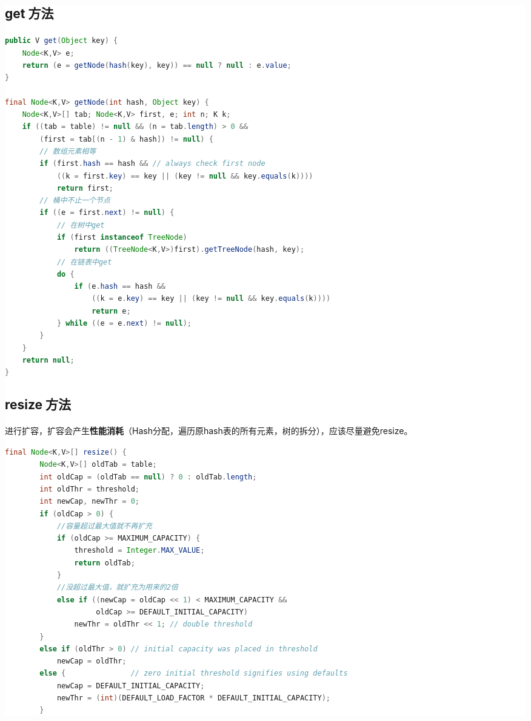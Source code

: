 


## get 方法

```java
public V get(Object key) {
    Node<K,V> e;
    return (e = getNode(hash(key), key)) == null ? null : e.value;
}

final Node<K,V> getNode(int hash, Object key) {
    Node<K,V>[] tab; Node<K,V> first, e; int n; K k;
    if ((tab = table) != null && (n = tab.length) > 0 &&
        (first = tab[(n - 1) & hash]) != null) {
        // 数组元素相等
        if (first.hash == hash && // always check first node
            ((k = first.key) == key || (key != null && key.equals(k))))
            return first;
        // 桶中不止一个节点
        if ((e = first.next) != null) {
            // 在树中get
            if (first instanceof TreeNode)
                return ((TreeNode<K,V>)first).getTreeNode(hash, key);
            // 在链表中get
            do {
                if (e.hash == hash &&
                    ((k = e.key) == key || (key != null && key.equals(k))))
                    return e;
            } while ((e = e.next) != null);
        }
    }
    return null;
}

```



## resize 方法

进行扩容，扩容会产生**性能消耗**（Hash分配，遍历原hash表的所有元素，树的拆分），应该尽量避免resize。

```java
final Node<K,V>[] resize() {
        Node<K,V>[] oldTab = table;
        int oldCap = (oldTab == null) ? 0 : oldTab.length;
        int oldThr = threshold;
        int newCap, newThr = 0;
        if (oldCap > 0) {
            //容量超过最大值就不再扩充
            if (oldCap >= MAXIMUM_CAPACITY) {
                threshold = Integer.MAX_VALUE;
                return oldTab;
            }
            //没超过最大值，就扩充为用来的2倍
            else if ((newCap = oldCap << 1) < MAXIMUM_CAPACITY &&
                     oldCap >= DEFAULT_INITIAL_CAPACITY)
                newThr = oldThr << 1; // double threshold
        }
        else if (oldThr > 0) // initial capacity was placed in threshold
            newCap = oldThr;
        else {               // zero initial threshold signifies using defaults
            newCap = DEFAULT_INITIAL_CAPACITY;
            newThr = (int)(DEFAULT_LOAD_FACTOR * DEFAULT_INITIAL_CAPACITY);
        }
```